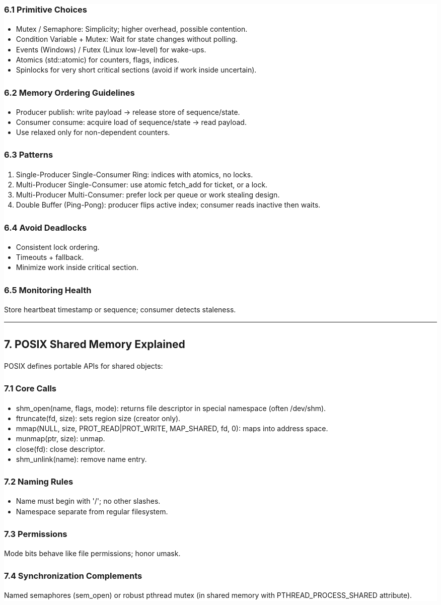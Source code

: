 ### 6.1 Primitive Choices
- Mutex / Semaphore: Simplicity; higher overhead, possible contention.
- Condition Variable + Mutex: Wait for state changes without polling.
- Events (Windows) / Futex (Linux low-level) for wake-ups.
- Atomics (std::atomic) for counters, flags, indices.
- Spinlocks for very short critical sections (avoid if work inside uncertain).

### 6.2 Memory Ordering Guidelines
- Producer publish: write payload -> release store of sequence/state.
- Consumer consume: acquire load of sequence/state -> read payload.
- Use relaxed only for non-dependent counters.

### 6.3 Patterns
1. Single-Producer Single-Consumer Ring: indices with atomics, no locks.
2. Multi-Producer Single-Consumer: use atomic fetch_add for ticket, or a lock.
3. Multi-Producer Multi-Consumer: prefer lock per queue or work stealing design.
4. Double Buffer (Ping-Pong): producer flips active index; consumer reads inactive then waits.

### 6.4 Avoid Deadlocks
- Consistent lock ordering.
- Timeouts + fallback.
- Minimize work inside critical section.

### 6.5 Monitoring Health
Store heartbeat timestamp or sequence; consumer detects staleness.

---
## 7. POSIX Shared Memory Explained
POSIX defines portable APIs for shared objects:

### 7.1 Core Calls
- shm_open(name, flags, mode): returns file descriptor in special namespace (often /dev/shm).
- ftruncate(fd, size): sets region size (creator only).
- mmap(NULL, size, PROT_READ|PROT_WRITE, MAP_SHARED, fd, 0): maps into address space.
- munmap(ptr, size): unmap.
- close(fd): close descriptor.
- shm_unlink(name): remove name entry.

### 7.2 Naming Rules
- Name must begin with '/'; no other slashes.
- Namespace separate from regular filesystem.

### 7.3 Permissions
Mode bits behave like file permissions; honor umask.

### 7.4 Synchronization Complements
Named semaphores (sem_open) or robust pthread mutex (in shared memory with PTHREAD_PROCESS_SHARED attribute).
